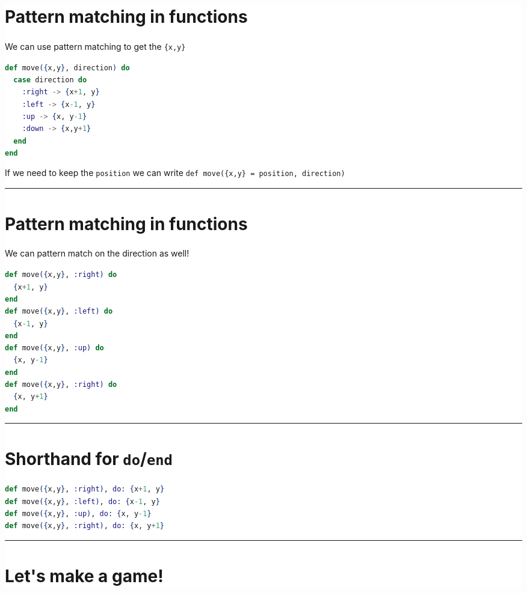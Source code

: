 # Pattern matching in functions
We can use pattern matching to get the `{x,y}` 

```elixir
def move({x,y}, direction) do
  case direction do
    :right -> {x+1, y}
    :left -> {x-1, y}
    :up -> {x, y-1}
    :down -> {x,y+1}
  end
end
```
If we need to keep the `position` we can write `def move({x,y} = position, direction)`

---

# Pattern matching in functions
We can pattern match on the direction as well!

```elixir
def move({x,y}, :right) do
  {x+1, y}
end
def move({x,y}, :left) do
  {x-1, y}
end
def move({x,y}, :up) do
  {x, y-1}
end
def move({x,y}, :right) do
  {x, y+1}
end
```

---
# Shorthand for `do`/`end`


```elixir
def move({x,y}, :right), do: {x+1, y}
def move({x,y}, :left), do: {x-1, y}
def move({x,y}, :up), do: {x, y-1}
def move({x,y}, :right), do: {x, y+1}
```

---

# Let's make a game!
